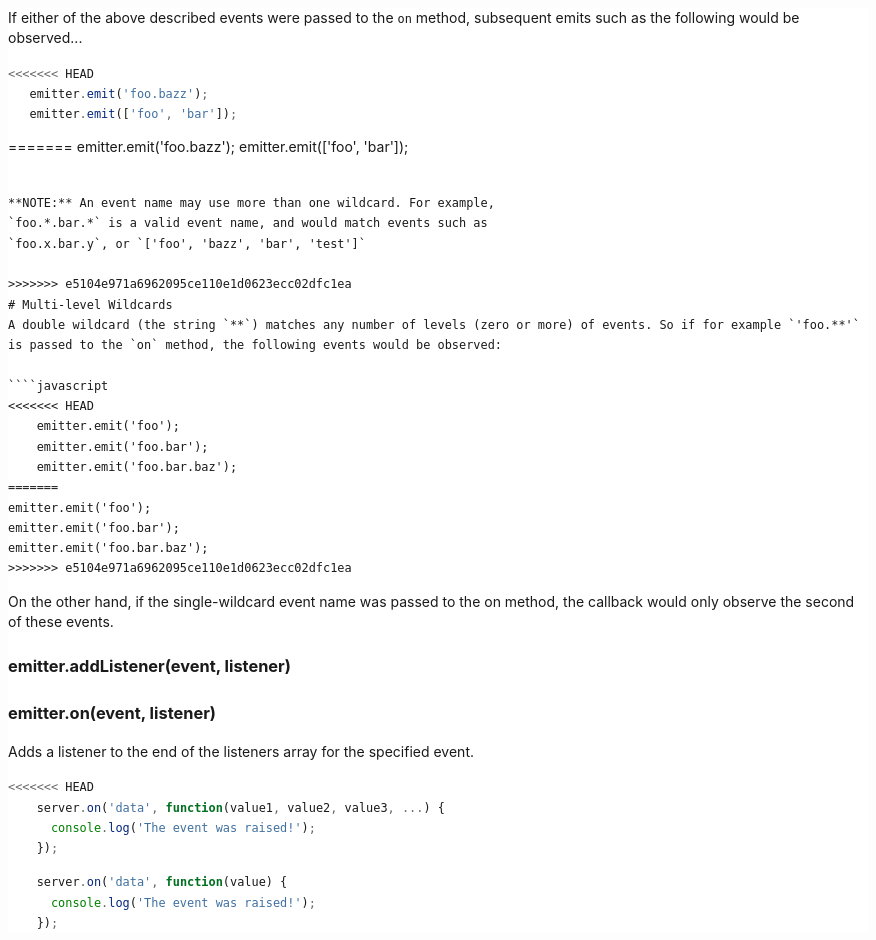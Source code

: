 If either of the above described events were passed to the `on` method, 
subsequent emits such as the following would be observed...

```javascript
<<<<<<< HEAD
   emitter.emit('foo.bazz');
   emitter.emit(['foo', 'bar']);
```

=======
emitter.emit('foo.bazz');
emitter.emit(['foo', 'bar']);
```

**NOTE:** An event name may use more than one wildcard. For example, 
`foo.*.bar.*` is a valid event name, and would match events such as
`foo.x.bar.y`, or `['foo', 'bazz', 'bar', 'test']` 

>>>>>>> e5104e971a6962095ce110e1d0623ecc02dfc1ea
# Multi-level Wildcards
A double wildcard (the string `**`) matches any number of levels (zero or more) of events. So if for example `'foo.**'` is passed to the `on` method, the following events would be observed:

````javascript
<<<<<<< HEAD
    emitter.emit('foo');
    emitter.emit('foo.bar');
    emitter.emit('foo.bar.baz');
=======
emitter.emit('foo');
emitter.emit('foo.bar');
emitter.emit('foo.bar.baz');
>>>>>>> e5104e971a6962095ce110e1d0623ecc02dfc1ea
````

On the other hand, if the single-wildcard event name was passed to the on method, the callback would only observe the second of these events.


### emitter.addListener(event, listener)
### emitter.on(event, listener)

Adds a listener to the end of the listeners array for the specified event.

```javascript
<<<<<<< HEAD
    server.on('data', function(value1, value2, value3, ...) {
      console.log('The event was raised!');
    });
```

```javascript
    server.on('data', function(value) {
      console.log('The event was raised!');
    });
```
